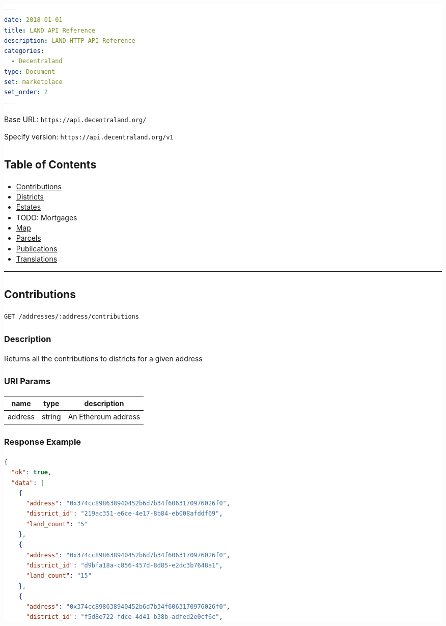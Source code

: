 ```yaml
---
date: 2018-01-01
title: LAND API Reference
description: LAND HTTP API Reference
categories:
  - Decentraland
type: Document
set: marketplace
set_order: 2
---
```


Base URL: `https://api.decentraland.org/`

Specify version: `https://api.decentraland.org/v1`

## Table of Contents

* [Contributions](#contributions)
* [Districts](#districts)
* [Estates](#estates)
* TODO: Mortgages
* [Map](#map)
* [Parcels](#parcels)
* [Publications](#publications)
* [Translations](#translations)

---

## Contributions

```
GET /addresses/:address/contributions
```

### Description

Returns all the contributions to districts for a given address

### URI Params

| name    | type   | description         |
| ------- | ------ | ------------------- |
| address | string | An Ethereum address |

### Response Example

```json
{
  "ok": true,
  "data": [
    {
      "address": "0x374cc898638940452b6d7b34f6063170976026f0",
      "district_id": "219ac351-e6ce-4e17-8b84-eb008afddf69",
      "land_count": "5"
    },
    {
      "address": "0x374cc898638940452b6d7b34f6063170976026f0",
      "district_id": "d9bfa18a-c856-457d-8d85-e2dc3b7648a1",
      "land_count": "15"
    },
    {
      "address": "0x374cc898638940452b6d7b34f6063170976026f0",
      "district_id": "f5d8e722-fdce-4d41-b38b-adfed2e0cf6c",
```